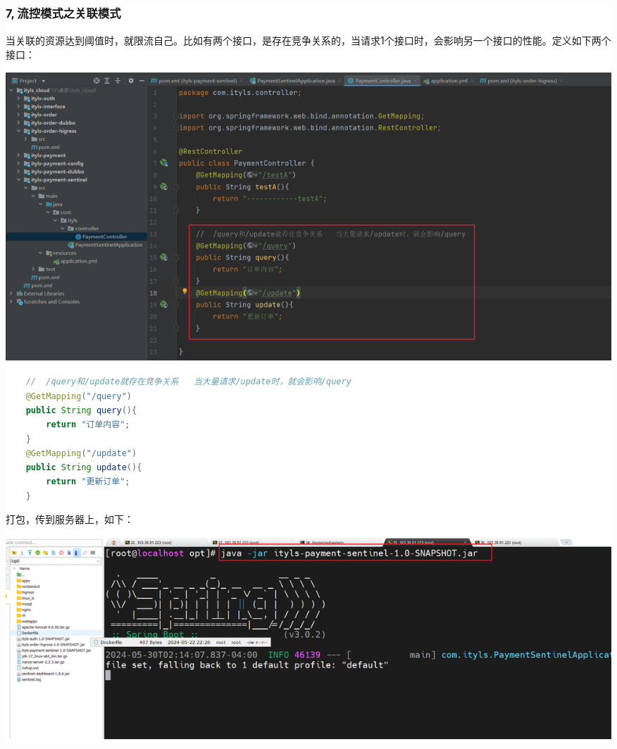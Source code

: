 

### 7, 流控模式之关联模式

当关联的资源达到阈值时，就限流自己。比如有两个接口，是存在竞争关系的，当请求1个接口时，会影响另一个接口的性能。定义如下两个接口：

![1717049510151](./assets/1717049510151.png)

```java
    //  /query和/update就存在竞争关系   当大量请求/update时，就会影响/query
    @GetMapping("/query")
    public String query(){
        return "订单内容";
    }
    @GetMapping("/update")
    public String update(){
        return "更新订单";
    }
```



打包，传到服务器上，如下：

![1717049659295](./assets/1717049659295.png)
